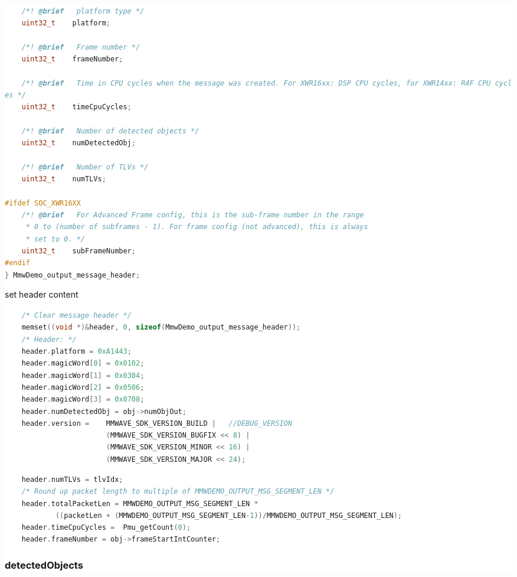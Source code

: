 ```c
    /*! @brief   platform type */
    uint32_t    platform;
    
    /*! @brief   Frame number */
    uint32_t    frameNumber;

    /*! @brief   Time in CPU cycles when the message was created. For XWR16xx: DSP CPU cycles, for XWR14xx: R4F CPU cycles */
    uint32_t    timeCpuCycles;
    
    /*! @brief   Number of detected objects */
    uint32_t    numDetectedObj;

    /*! @brief   Number of TLVs */
    uint32_t    numTLVs;

#ifdef SOC_XWR16XX
    /*! @brief   For Advanced Frame config, this is the sub-frame number in the range
     * 0 to (number of subframes - 1). For frame config (not advanced), this is always
     * set to 0. */
    uint32_t    subFrameNumber;
#endif
} MmwDemo_output_message_header;
```

set header content

```c
    /* Clear message header */
    memset((void *)&header, 0, sizeof(MmwDemo_output_message_header));
    /* Header: */
    header.platform = 0xA1443;
    header.magicWord[0] = 0x0102;
    header.magicWord[1] = 0x0304;
    header.magicWord[2] = 0x0506;
    header.magicWord[3] = 0x0708;
    header.numDetectedObj = obj->numObjOut;
    header.version =    MMWAVE_SDK_VERSION_BUILD |   //DEBUG_VERSION
                        (MMWAVE_SDK_VERSION_BUGFIX << 8) |
                        (MMWAVE_SDK_VERSION_MINOR << 16) |
                        (MMWAVE_SDK_VERSION_MAJOR << 24);
```

```c
    header.numTLVs = tlvIdx;
    /* Round up packet length to multiple of MMWDEMO_OUTPUT_MSG_SEGMENT_LEN */
    header.totalPacketLen = MMWDEMO_OUTPUT_MSG_SEGMENT_LEN *
            ((packetLen + (MMWDEMO_OUTPUT_MSG_SEGMENT_LEN-1))/MMWDEMO_OUTPUT_MSG_SEGMENT_LEN);
    header.timeCpuCycles =  Pmu_getCount(0);
    header.frameNumber = obj->frameStartIntCounter;
```

### detectedObjects
